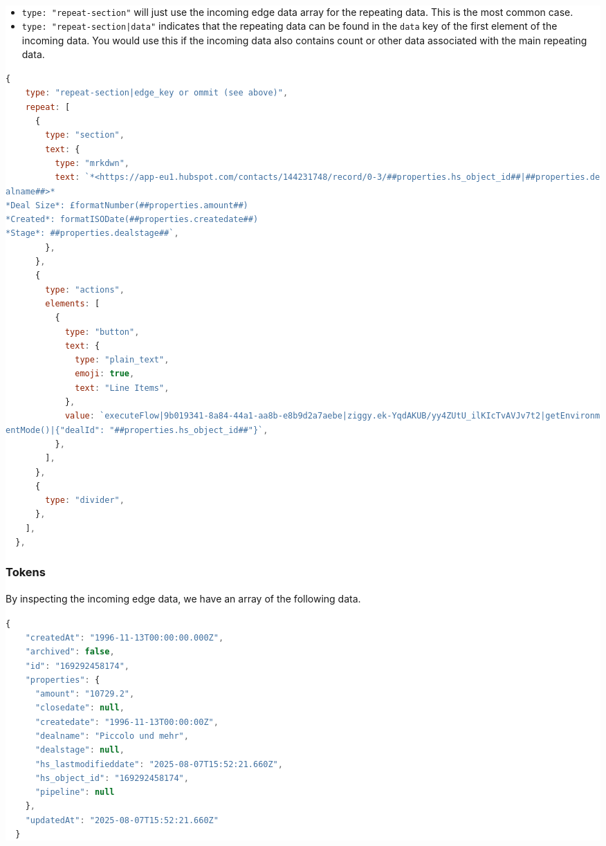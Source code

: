 - `type: "repeat-section"` will just use the incoming edge data array for the repeating data. This is the most common case.
- `type: "repeat-section|data"` indicates that the repeating data can be found in the `data` key of the first element of the incoming data. You would use this if the incoming data also contains count or other data associated with the main repeating data. 

```JavaScript
{
    type: "repeat-section|edge_key or ommit (see above)",
    repeat: [
      {
        type: "section",
        text: {
          type: "mrkdwn",
          text: `*<https://app-eu1.hubspot.com/contacts/144231748/record/0-3/##properties.hs_object_id##|##properties.dealname##>*
*Deal Size*: £formatNumber(##properties.amount##)
*Created*: formatISODate(##properties.createdate##)
*Stage*: ##properties.dealstage##`,
        },
      },
      {
        type: "actions",
        elements: [
          {
            type: "button",
            text: {
              type: "plain_text",
              emoji: true,
              text: "Line Items",
            },
            value: `executeFlow|9b019341-8a84-44a1-aa8b-e8b9d2a7aebe|ziggy.ek-YqdAKUB/yy4ZUtU_ilKIcTvAVJv7t2|getEnvironmentMode()|{"dealId": "##properties.hs_object_id##"}`,
          },
        ],
      },
      {
        type: "divider",
      },
    ],
  },
```

### Tokens
By inspecting the incoming edge data, we have an array of the following data.

```JavaScript
{
    "createdAt": "1996-11-13T00:00:00.000Z",
    "archived": false,
    "id": "169292458174",
    "properties": {
      "amount": "10729.2",
      "closedate": null,
      "createdate": "1996-11-13T00:00:00Z",
      "dealname": "Piccolo und mehr",
      "dealstage": null,
      "hs_lastmodifieddate": "2025-08-07T15:52:21.660Z",
      "hs_object_id": "169292458174",
      "pipeline": null
    },
    "updatedAt": "2025-08-07T15:52:21.660Z"
  }
```

